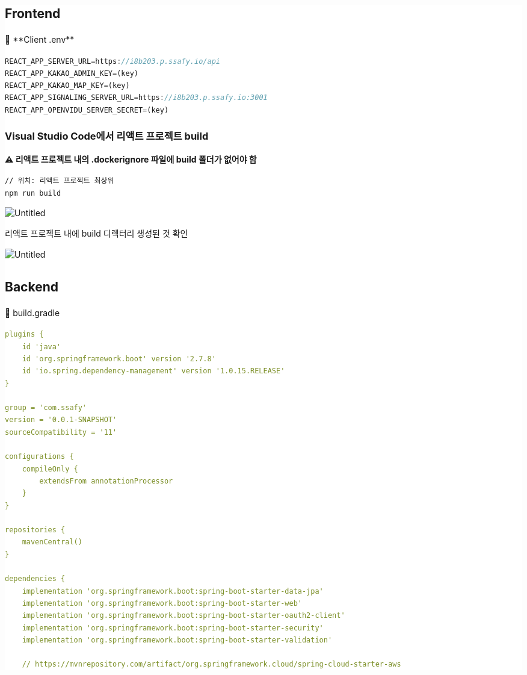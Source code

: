 ## Frontend

<aside>
🔐 **Client .env**

</aside>

```jsx
REACT_APP_SERVER_URL=https://i8b203.p.ssafy.io/api
REACT_APP_KAKAO_ADMIN_KEY=(key)
REACT_APP_KAKAO_MAP_KEY=(key)
REACT_APP_SIGNALING_SERVER_URL=https://i8b203.p.ssafy.io:3001
REACT_APP_OPENVIDU_SERVER_SECRET=(key)
```

### Visual Studio Code**에서 리액트 프로젝트 build**

**⚠️ 리액트 프로젝트 내의 .dockerignore 파일에 build 폴더가 없어야 함**

```bash
// 위치: 리액트 프로젝트 최상위
npm run build
```

![Untitled](https://s3.us-west-2.amazonaws.com/secure.notion-static.com/86fbd785-a9b1-40ab-84fe-8ca394d62482/Untitled.png?X-Amz-Algorithm=AWS4-HMAC-SHA256&X-Amz-Content-Sha256=UNSIGNED-PAYLOAD&X-Amz-Credential=AKIAT73L2G45EIPT3X45%2F20230216%2Fus-west-2%2Fs3%2Faws4_request&X-Amz-Date=20230216T165630Z&X-Amz-Expires=86400&X-Amz-Signature=98eff118486f26d7f5bfc2b24944704be3fe37accbdf87f3fa6b80d81fe653e4&X-Amz-SignedHeaders=host&response-content-disposition=filename%3D%22Untitled.png%22&x-id=GetObject)

리액트 프로젝트 내에 build 디렉터리 생성된 것 확인

![Untitled](https://s3.us-west-2.amazonaws.com/secure.notion-static.com/91463c1f-f13e-4af1-a9d6-ca78bd514495/Untitled.png?X-Amz-Algorithm=AWS4-HMAC-SHA256&X-Amz-Content-Sha256=UNSIGNED-PAYLOAD&X-Amz-Credential=AKIAT73L2G45EIPT3X45%2F20230216%2Fus-west-2%2Fs3%2Faws4_request&X-Amz-Date=20230216T165701Z&X-Amz-Expires=86400&X-Amz-Signature=277b8e223962d7b2f4856504de0df1046e1dce6780a8ea69c607cdbc8e32f8ee&X-Amz-SignedHeaders=host&response-content-disposition=filename%3D%22Untitled.png%22&x-id=GetObject)

## Backend

<aside>
🔐 build.gradle

</aside>

```yaml
plugins {
    id 'java'
    id 'org.springframework.boot' version '2.7.8'
    id 'io.spring.dependency-management' version '1.0.15.RELEASE'
}

group = 'com.ssafy'
version = '0.0.1-SNAPSHOT'
sourceCompatibility = '11'

configurations {
    compileOnly {
        extendsFrom annotationProcessor
    }
}

repositories {
    mavenCentral()
}

dependencies {
    implementation 'org.springframework.boot:spring-boot-starter-data-jpa'
    implementation 'org.springframework.boot:spring-boot-starter-web'
    implementation 'org.springframework.boot:spring-boot-starter-oauth2-client'
    implementation 'org.springframework.boot:spring-boot-starter-security'
    implementation 'org.springframework.boot:spring-boot-starter-validation'

    // https://mvnrepository.com/artifact/org.springframework.cloud/spring-cloud-starter-aws
```
